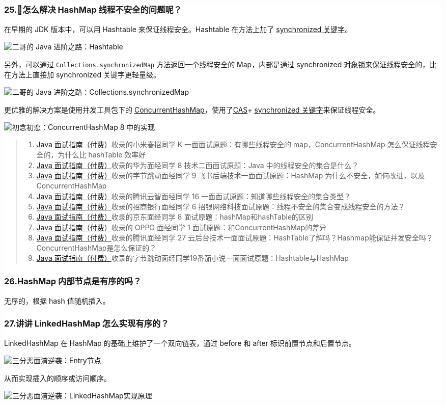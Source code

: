 
### 25.🌟怎么解决 HashMap 线程不安全的问题呢？

在早期的 JDK 版本中，可以用 Hashtable 来保证线程安全。Hashtable 在方法上加了 [synchronized 关键字](https://javabetter.cn/thread/synchronized-1.html)。

![二哥的 Java 进阶之路：Hashtable](https://cdn.tobebetterjavaer.com/stutymore/collection-20240323125211.png)

另外，可以通过 `Collections.synchronizedMap` 方法返回一个线程安全的 Map，内部是通过 synchronized 对象锁来保证线程安全的，比在方法上直接加 synchronized 关键字更轻量级。

![二哥的 Java 进阶之路：Collections.synchronizedMap](https://cdn.tobebetterjavaer.com/stutymore/collection-20240323125418.png)

更优雅的解决方案是使用并发工具包下的 [ConcurrentHashMap](https://javabetter.cn/thread/ConcurrentHashMap.html)，使用了[CAS](https://javabetter.cn/thread/cas.html)+ [synchronized 关键字](https://javabetter.cn/thread/synchronized-1.html)来保证线程安全。

![初念初恋：ConcurrentHashMap 8 中的实现](https://cdn.tobebetterjavaer.com/stutymore/map-20230816155924.png)


> 1. [Java 面试指南（付费）](https://javabetter.cn/zhishixingqiu/mianshi.html)收录的小米春招同学 K 一面面试原题：有哪些线程安全的 map，ConcurrentHashMap 怎么保证线程安全的，为什么比 hashTable 效率好
> 2. [Java 面试指南（付费）](https://javabetter.cn/zhishixingqiu/mianshi.html)收录的华为面经同学 8 技术二面面试原题：Java 中的线程安全的集合是什么？
> 3. [Java 面试指南（付费）](https://javabetter.cn/zhishixingqiu/mianshi.html)收录的字节跳动面经同学 9 飞书后端技术一面面试原题：HashMap 为什么不安全，如何改进，以及 ConcurrentHashMap
> 4. [Java 面试指南（付费）](https://javabetter.cn/zhishixingqiu/mianshi.html)收录的腾讯云智面经同学 16 一面面试原题：知道哪些线程安全的集合类型？
> 5. [Java 面试指南（付费）](https://javabetter.cn/zhishixingqiu/mianshi.html)收录的招商银行面经同学 6 招银网络科技面试原题：线程不安全的集合变成线程安全的方法？
> 6. [Java 面试指南（付费）](https://javabetter.cn/zhishixingqiu/mianshi.html)收录的京东面经同学 8 面试原题：hashMap和hashTable的区别 
> 8. [Java 面试指南（付费）](https://javabetter.cn/zhishixingqiu/mianshi.html)收录的 OPPO 面经同学 1 面试原题：和ConcurrentHashMap的差异
> 9. [Java 面试指南（付费）](https://javabetter.cn/zhishixingqiu/mianshi.html)收录的腾讯面经同学 27 云后台技术一面面试原题：HashTable了解吗？Hashmap能保证并发安全吗？ConcurrentHashMap是怎么保证的？
> 10. [Java 面试指南（付费）](https://javabetter.cn/zhishixingqiu/mianshi.html)收录的字节跳动面经同学19番茄小说一面面试原题：Hashtable与HashMap


### 26.HashMap 内部节点是有序的吗？

无序的，根据 hash 值随机插入。

### 27.讲讲 LinkedHashMap 怎么实现有序的？

LinkedHashMap 在 HashMap 的基础上维护了一个双向链表，通过 before 和 after 标识前置节点和后置节点。

![三分恶面渣逆袭：Entry节点](https://cdn.tobebetterjavaer.com/tobebetterjavaer/images/sidebar/sanfene/collection-33.png)

从而实现插入的顺序或访问顺序。

![三分恶面渣逆袭：LinkedHashMap实现原理](https://cdn.tobebetterjavaer.com/tobebetterjavaer/images/sidebar/sanfene/collection-34.png)
